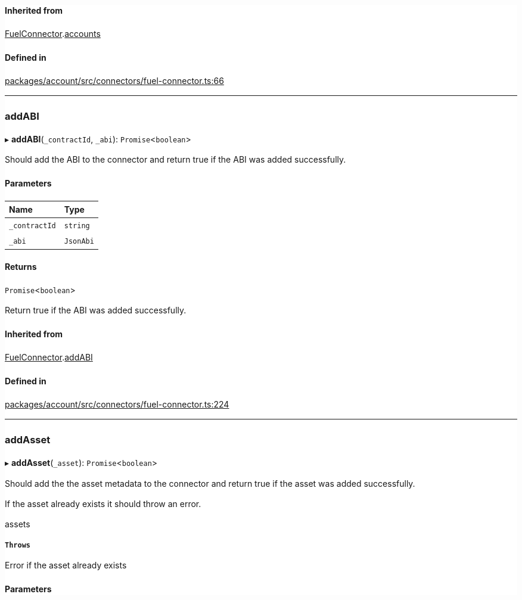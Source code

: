 #### Inherited from

[FuelConnector](/api/Account/FuelConnector.md).[accounts](/api/Account/FuelConnector.md#accounts)

#### Defined in

[packages/account/src/connectors/fuel-connector.ts:66](https://github.com/FuelLabs/fuels-ts/blob/e8cdc9bd/packages/account/src/connectors/fuel-connector.ts#L66)

___

### addABI

▸ **addABI**(`_contractId`, `_abi`): `Promise`&lt;`boolean`\>

Should add the ABI to the connector and return true if the ABI was added successfully.

#### Parameters

| Name | Type |
| :------ | :------ |
| `_contractId` | `string` |
| `_abi` | `JsonAbi` |

#### Returns

`Promise`&lt;`boolean`\>

Return true if the ABI was added successfully.

#### Inherited from

[FuelConnector](/api/Account/FuelConnector.md).[addABI](/api/Account/FuelConnector.md#addabi)

#### Defined in

[packages/account/src/connectors/fuel-connector.ts:224](https://github.com/FuelLabs/fuels-ts/blob/e8cdc9bd/packages/account/src/connectors/fuel-connector.ts#L224)

___

### addAsset

▸ **addAsset**(`_asset`): `Promise`&lt;`boolean`\>

Should add the the asset metadata to the connector and return true if the asset
was added successfully.

If the asset already exists it should throw an error.

 assets

**`Throws`**

Error if the asset already exists

#### Parameters

